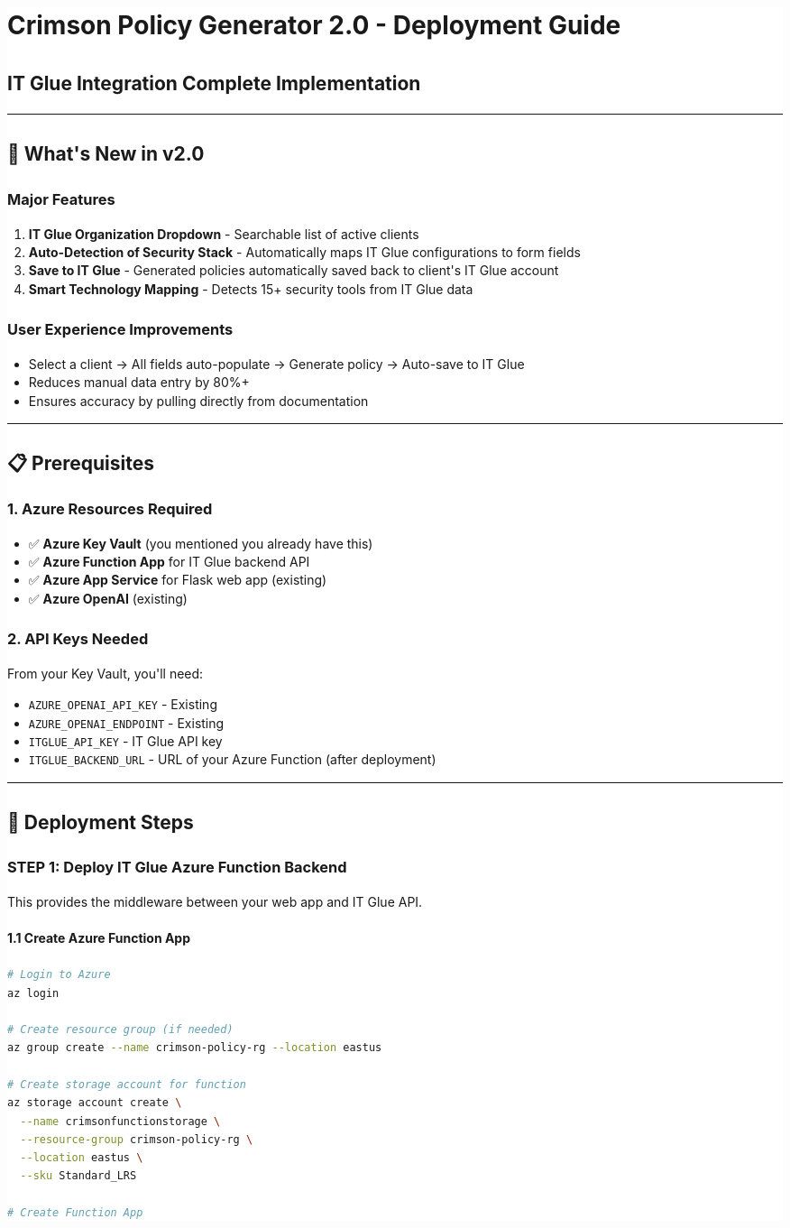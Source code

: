 # Crimson Policy Generator 2.0 - Deployment Guide
## IT Glue Integration Complete Implementation

---

## 🎯 What's New in v2.0

### Major Features
1. **IT Glue Organization Dropdown** - Searchable list of active clients
2. **Auto-Detection of Security Stack** - Automatically maps IT Glue configurations to form fields
3. **Save to IT Glue** - Generated policies automatically saved back to client's IT Glue account
4. **Smart Technology Mapping** - Detects 15+ security tools from IT Glue data

### User Experience Improvements
- Select a client → All fields auto-populate → Generate policy → Auto-save to IT Glue
- Reduces manual data entry by 80%+
- Ensures accuracy by pulling directly from documentation

---

## 📋 Prerequisites

### 1. Azure Resources Required
- ✅ **Azure Key Vault** (you mentioned you already have this)
- ✅ **Azure Function App** for IT Glue backend API
- ✅ **Azure App Service** for Flask web app (existing)
- ✅ **Azure OpenAI** (existing)

### 2. API Keys Needed
From your Key Vault, you'll need:
- `AZURE_OPENAI_API_KEY` - Existing
- `AZURE_OPENAI_ENDPOINT` - Existing
- `ITGLUE_API_KEY` - IT Glue API key
- `ITGLUE_BACKEND_URL` - URL of your Azure Function (after deployment)

---

## 🚀 Deployment Steps

### STEP 1: Deploy IT Glue Azure Function Backend

This provides the middleware between your web app and IT Glue API.

#### 1.1 Create Azure Function App
```bash
# Login to Azure
az login

# Create resource group (if needed)
az group create --name crimson-policy-rg --location eastus

# Create storage account for function
az storage account create \
  --name crimsonfunctionstorage \
  --resource-group crimson-policy-rg \
  --location eastus \
  --sku Standard_LRS

# Create Function App
```